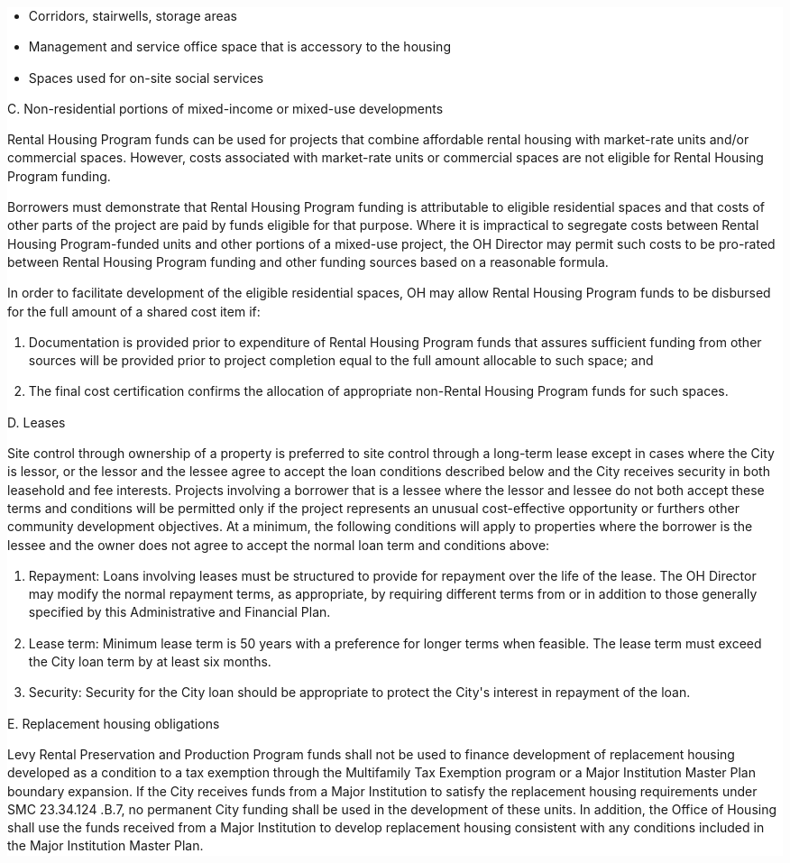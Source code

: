  * Corridors, stairwells, storage areas

 * Management and service office space that is accessory to the housing

 * Spaces used for on-site social services

 C. Non-residential portions of mixed-income or mixed-use developments

 Rental Housing Program funds can be used for projects that combine affordable rental housing with market-rate units and/or commercial spaces. However, costs associated with market-rate units or commercial spaces are not eligible for Rental Housing Program funding.

 Borrowers must demonstrate that Rental Housing Program funding is attributable to eligible residential spaces and that costs of other parts of the project are paid by funds eligible for that purpose. Where it is impractical to segregate costs between Rental Housing Program-funded units and other portions of a mixed-use project, the OH Director may permit such costs to be pro-rated between Rental Housing Program funding and other funding sources based on a reasonable formula.

 In order to facilitate development of the eligible residential spaces, OH may allow Rental Housing Program funds to be disbursed for the full amount of a shared cost item if:

 1. Documentation is provided prior to expenditure of Rental Housing Program funds that assures sufficient funding from other sources will be provided prior to project completion equal to the full amount allocable to such space; and

 2. The final cost certification confirms the allocation of appropriate non-Rental Housing Program funds for such spaces.

 D. Leases

 Site control through ownership of a property is preferred to site control through a long-term lease except in cases where the City is lessor, or the lessor and the lessee agree to accept the loan conditions described below and the City receives security in both leasehold and fee interests. Projects involving a borrower that is a lessee where the lessor and lessee do not both accept these terms and conditions will be permitted only if the project represents an unusual cost-effective opportunity or furthers other community development objectives. At a minimum, the following conditions will apply to properties where the borrower is the lessee and the owner does not agree to accept the normal loan term and conditions above:

 1. Repayment: Loans involving leases must be structured to provide for repayment over the life of the lease. The OH Director may modify the normal repayment terms, as appropriate, by requiring different terms from or in addition to those generally specified by this Administrative and Financial Plan.

 2. Lease term: Minimum lease term is 50 years with a preference for longer terms when feasible. The lease term must exceed the City loan term by at least six months.

 3. Security: Security for the City loan should be appropriate to protect the City's interest in repayment of the loan.

 E. Replacement housing obligations

 Levy Rental Preservation and Production Program funds shall not be used to finance development of replacement housing developed as a condition to a tax exemption through the Multifamily Tax Exemption program or a Major Institution Master Plan boundary expansion. If the City receives funds from a Major Institution to satisfy the replacement housing requirements under SMC 23.34.124 .B.7, no permanent City funding shall be used in the development of these units. In addition, the Office of Housing shall use the funds received from a Major Institution to develop replacement housing consistent with any conditions included in the Major Institution Master Plan.
